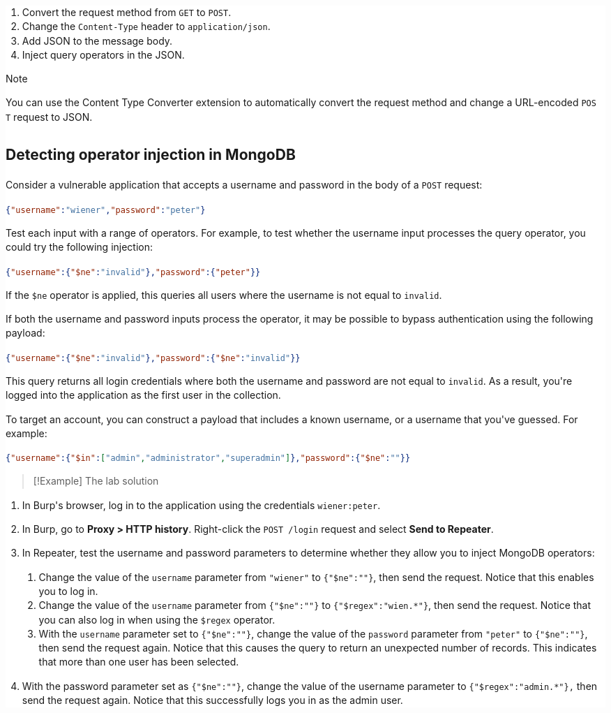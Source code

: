 1. Convert the request method from `GET` to `POST`.
2. Change the `Content-Type` header to `application/json`.
3. Add JSON to the message body.
4. Inject query operators in the JSON.

>[!Note]
>You can use the Content Type Converter extension to automatically convert the request method and change a URL-encoded `POST` request to JSON.

## Detecting operator injection in MongoDB

Consider a vulnerable application that accepts a username and password in the body of a `POST` request:

```json
{"username":"wiener","password":"peter"}
```

Test each input with a range of operators. For example, to test whether the username input processes the query operator, you could try the following injection:

```json
{"username":{"$ne":"invalid"},"password":{"peter"}}
```

If the `$ne` operator is applied, this queries all users where the username is not equal to `invalid`.

If both the username and password inputs process the operator, it may be possible to bypass authentication using the following payload:

```json
{"username":{"$ne":"invalid"},"password":{"$ne":"invalid"}}
```

This query returns all login credentials where both the username and password are not equal to `invalid`. As a result, you're logged into the application as the first user in the collection.

To target an account, you can construct a payload that includes a known username, or a username that you've guessed. For example:

```json
{"username":{"$in":["admin","administrator","superadmin"]},"password":{"$ne":""}}
```

>[!Example]
>The lab solution

1. In Burp's browser, log in to the application using the credentials `wiener:peter`.
    
2. In Burp, go to **Proxy > HTTP history**. Right-click the `POST /login` request and select **Send to Repeater**.
    
3. In Repeater, test the username and password parameters to determine whether they allow you to inject MongoDB operators:
    
    1. Change the value of the `username` parameter from `"wiener"` to `{"$ne":""}`, then send the request. Notice that this enables you to log in.
    2. Change the value of the `username` parameter from `{"$ne":""}` to `{"$regex":"wien.*"}`, then send the request. Notice that you can also log in when using the `$regex` operator.
    3. With the `username` parameter set to `{"$ne":""}`, change the value of the `password` parameter from `"peter"` to `{"$ne":""}`, then send the request again. Notice that this causes the query to return an unexpected number of records. This indicates that more than one user has been selected.
4. With the password parameter set as `{"$ne":""}`, change the value of the username parameter to `{"$regex":"admin.*"},` then send the request again. Notice that this successfully logs you in as the admin user.
    